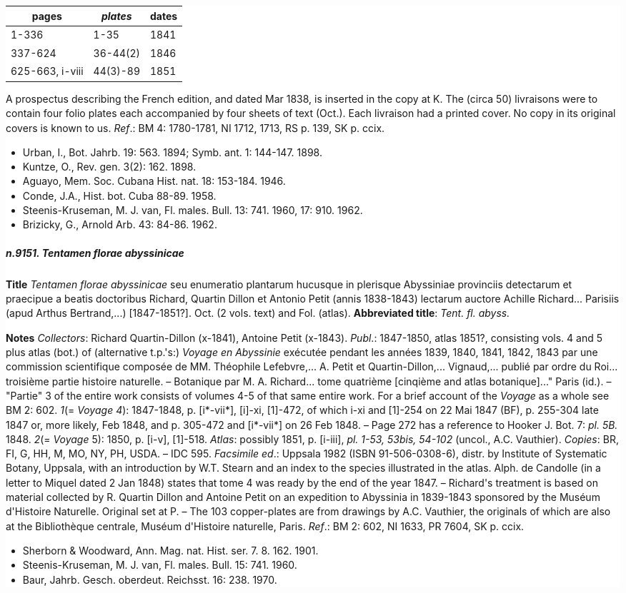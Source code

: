 |pages	|*plates*	|dates|
|---	|---	|---	|
|1-336	|1-35	|1841|
|337-624	|36-44(2)	|1846|
|625-663, i-viii	|44(3)-89	|1851|

A prospectus describing the French edition, and dated Mar 1838, is inserted in the copy at K. The (circa 50) livraisons were to contain four folio plates each accompanied by four sheets of text (Oct.). Each livraison had a printed cover. No copy in its original covers is known to us.
*Ref*.: BM 4: 1780-1781, NI 1712, 1713, RS p. 139, SK p. ccix.
- Urban, I., Bot. Jahrb. 19: 563. 1894; Symb. ant. 1: 144-147. 1898.
- Kuntze, O., Rev. gen. 3(2): 162. 1898.
- Aguayo, Mem. Soc. Cubana Hist. nat. 18: 153-184. 1946.
- Conde, J.A., Hist. bot. Cuba 88-89. 1958.
- Steenis-Kruseman, M. J. van, Fl. males. Bull. 13: 741. 1960, 17: 910. 1962.
- Brizicky, G., Arnold Arb. 43: 84-86. 1962.

##### n.9151. Tentamen florae abyssinicae

**Title**
*Tentamen florae abyssinicae* seu enumeratio plantarum hucusque in plerisque Abyssiniae provinciis detectarum et praecipue a beatis doctoribus Richard, Quartin Dillon et Antonio Petit (annis 1838-1843) lectarum auctore Achille Richard... Parisiis (apud Arthus Bertrand,...) \[1847-1851?\]. Oct. (2 vols. text) and Fol. (atlas).
**Abbreviated title**: *Tent. fl. abyss.*

**Notes**
*Collectors*: Richard Quartin-Dillon (x-1841), Antoine Petit (x-1843).
*Publ*.: 1847-1850, atlas 1851?, consisting vols. 4 and 5 plus atlas (bot.) of (alternative t.p.'s:) *Voyage en Abyssinie* exécutée pendant les années 1839, 1840, 1841, 1842, 1843 par une commission scientifique composée de MM. Théophile Lefebvre,... A. Petit et Quartin-Dillon,... Vignaud,... publié par ordre du Roi... troisième partie histoire naturelle. – Botanique par M. A. Richard... tome quatrième \[cinqième and atlas botanique\]..." Paris (id.). – "Partie" 3 of the entire work consists of volumes 4-5 of that same entire work. For a brief account of the *Voyage* as a whole see BM 2: 602.
*1*(= *Voyage 4*): 1847-1848, p. \[i\*-vii\*\], \[i\]-xi, \[1\]-472, of which i-xi and \[1\]-254 on 22 Mai 1847 (BF), p. 255-304 late 1847 or, more likely, Feb 1848, and p. 305-472 and \[i\*-vii\*\] on 26 Feb 1848. – Page 272 has a reference to Hooker J. Bot. 7: *pl. 5B.* 1848.
*2*(= *Voyage* 5): 1850, p. \[i-v\], \[1\]-518.
*Atlas*: possibly 1851, p. \[i-iii\], *pl. 1-53, 53bis, 54-102* (uncol., A.C. Vauthier).
*Copies*: BR, FI, G, HH, M, MO, NY, PH, USDA. – IDC 595.
*Facsimile ed*.: Uppsala 1982 (ISBN 91-506-0308-6), distr. by Institute of Systematic Botany, Uppsala, with an introduction by W.T. Stearn and an index to the species illustrated in the atlas.
Alph. de Candolle (in a letter to Miquel dated 2 Jan 1848) states that tome 4 was ready by the end of the year 1847. – Richard's treatment is based on material collected by R.
Quartin Dillon and Antoine Petit on an expedition to Abyssinia in 1839-1843 sponsored by the Muséum d'Histoire Naturelle. Original set at P. – The 103 copper-plates are from drawings by A.C. Vauthier, the originals of which are also at the Bibliothèque centrale, Muséum d'Histoire naturelle, Paris.
*Ref*.: BM 2: 602, NI 1633, PR 7604, SK p. ccix.
- Sherborn & Woodward, Ann. Mag. nat. Hist. ser. 7. 8. 162. 1901.
- Steenis-Kruseman, M. J. van, Fl. males. Bull. 15: 741. 1960.
- Baur, Jahrb. Gesch. oberdeut. Reichsst. 16: 238. 1970.

